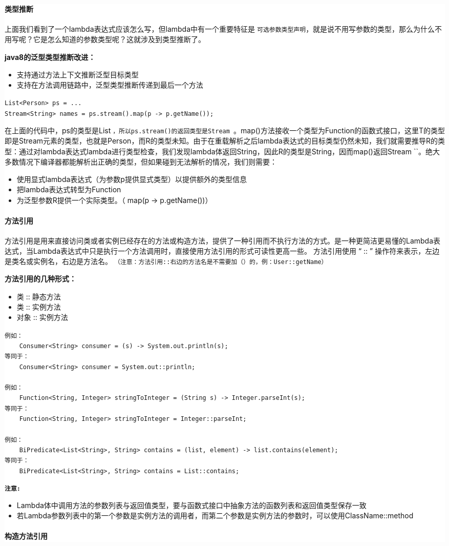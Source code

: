 #### 类型推断

上面我们看到了一个lambda表达式应该怎么写，但lambda中有一个重要特征是 `可选参数类型声明`，就是说不用写参数的类型，那么为什么不用写呢？它是怎么知道的参数类型呢？这就涉及到类型推断了。

**java8的泛型类型推断改进：**

- 支持通过方法上下文推断泛型目标类型
- 支持在方法调用链路中，泛型类型推断传递到最后一个方法

```
List<Person> ps = ...
Stream<String> names = ps.stream().map(p -> p.getName());
```

在上面的代码中，ps的类型是List ``，所以ps.stream()的返回类型是Stream ``。map()方法接收一个类型为Function的函数式接口，这里T的类型即是Stream元素的类型，也就是Person，而R的类型未知。由于在重载解析之后lambda表达式的目标类型仍然未知，我们就需要推导R的类型：通过对lambda表达式lambda进行类型检查，我们发现lambda体返回String，因此R的类型是String，因而map()返回Stream ``。绝大多数情况下编译器都能解析出正确的类型，但如果碰到无法解析的情况，我们则需要：

- 使用显式lambda表达式（为参数p提供显式类型）以提供额外的类型信息
- 把lambda表达式转型为Function
- 为泛型参数R提供一个实际类型。（ <String>map(p -> p.getName())）

#### 方法引用

方法引用是用来直接访问类或者实例已经存在的方法或构造方法，提供了一种引用而不执行方法的方式。是一种更简洁更易懂的Lambda表达式，当Lambda表达式中只是执行一个方法调用时，直接使用方法引用的形式可读性更高一些。 方法引用使用 “ :: ” 操作符来表示，左边是类名或实例名，右边是方法名。 `（注意：方法引用::右边的方法名是不需要加（）的，例：User::getName）`

**方法引用的几种形式：**

- 类 :: 静态方法
- 类 :: 实例方法
- 对象 :: 实例方法

```
例如：
    Consumer<String> consumer = (s) -> System.out.println(s);
等同于：
    Consumer<String> consumer = System.out::println;

例如：
    Function<String, Integer> stringToInteger = (String s) -> Integer.parseInt(s);
等同于：
    Function<String, Integer> stringToInteger = Integer::parseInt;

例如：
    BiPredicate<List<String>, String> contains = (list, element) -> list.contains(element);
等同于：
    BiPredicate<List<String>, String> contains = List::contains;
```

**`注意:`**

- Lambda体中调用方法的参数列表与返回值类型，要与函数式接口中抽象方法的函数列表和返回值类型保存一致
- 若Lambda参数列表中的第一个参数是实例方法的调用者，而第二个参数是实例方法的参数时，可以使用ClassName::method

#### 构造方法引用
